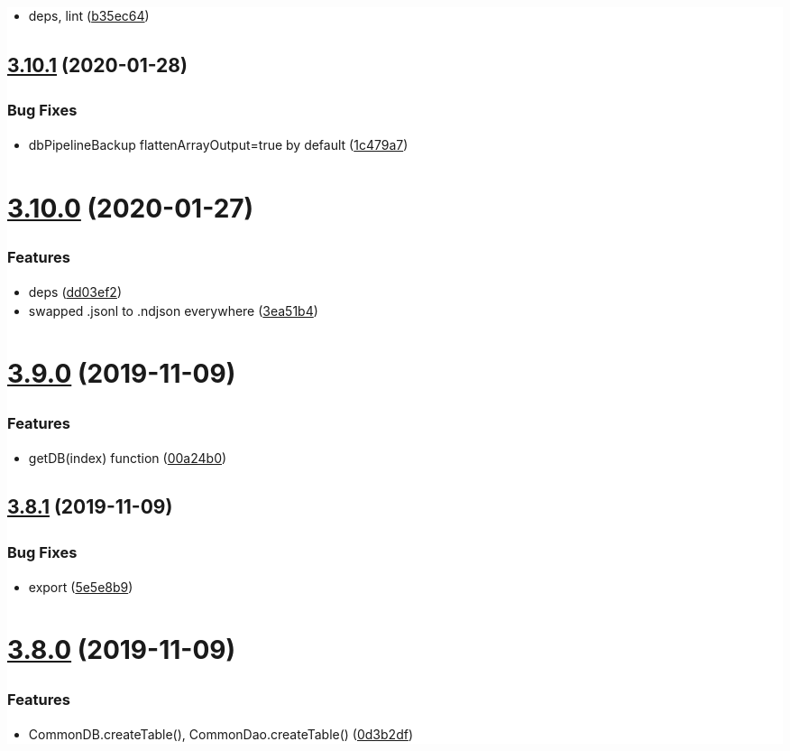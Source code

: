 * deps, lint ([b35ec64](https://github.com/NaturalCycles/db-lib/commit/b35ec64a50fab95075c8c5fec84e2c0eff40cf3b))

## [3.10.1](https://github.com/NaturalCycles/db-lib/compare/v3.10.0...v3.10.1) (2020-01-28)


### Bug Fixes

* dbPipelineBackup flattenArrayOutput=true by default ([1c479a7](https://github.com/NaturalCycles/db-lib/commit/1c479a79c28e3f4200fcbf7fb07310dd6b606492))

# [3.10.0](https://github.com/NaturalCycles/db-lib/compare/v3.9.0...v3.10.0) (2020-01-27)


### Features

* deps ([dd03ef2](https://github.com/NaturalCycles/db-lib/commit/dd03ef2d8604ec0e1fcacbb123ad28a3cff29d45))
* swapped .jsonl to .ndjson everywhere ([3ea51b4](https://github.com/NaturalCycles/db-lib/commit/3ea51b40bc92924a9f6a81c28af917e72cfa7633))

# [3.9.0](https://github.com/NaturalCycles/db-lib/compare/v3.8.1...v3.9.0) (2019-11-09)


### Features

* getDB(index) function ([00a24b0](https://github.com/NaturalCycles/db-lib/commit/00a24b0c03f4cf7dbc577bf1b1d2b7d6194d01e9))

## [3.8.1](https://github.com/NaturalCycles/db-lib/compare/v3.8.0...v3.8.1) (2019-11-09)


### Bug Fixes

* export ([5e5e8b9](https://github.com/NaturalCycles/db-lib/commit/5e5e8b9e255ca61495513d5ef930ee663224e61e))

# [3.8.0](https://github.com/NaturalCycles/db-lib/compare/v3.7.2...v3.8.0) (2019-11-09)


### Features

* CommonDB.createTable(), CommonDao.createTable() ([0d3b2df](https://github.com/NaturalCycles/db-lib/commit/0d3b2dfe9e78b5e78b94d70d5dd996796c70cb65))
